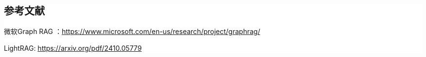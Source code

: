 <div style="text-align:center; margin:20px 0;">
  <video controls style="width:900px; max-width:100%; height:auto; border:1px solid #ccc; border-radius:8px; box-shadow:0 4px 8px rgba(0,0,0,0.1);">
    <source src="../19_videos/LazyLLM融合LightRAG.mp4" type="video/mp4" />
    Your browser does not support the video tag.
  </video>
</div>

## 参考文献

微软Graph RAG ：https://www.microsoft.com/en-us/research/project/graphrag/

LightRAG: https://arxiv.org/pdf/2410.05779